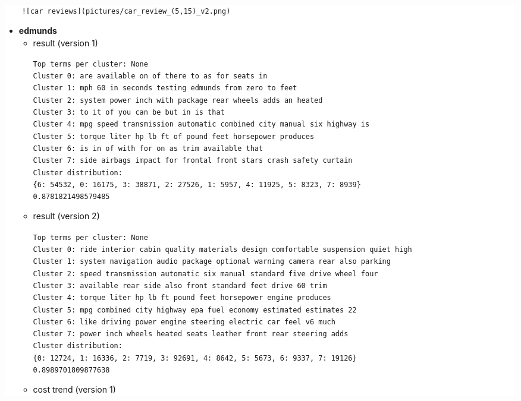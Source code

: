        ![car reviews](pictures/car_review_(5,15)_v2.png)


* **edmunds**
    * result (version 1)
        ```
        Top terms per cluster: None
        Cluster 0: are available on of there to as for seats in
        Cluster 1: mph 60 in seconds testing edmunds from zero to feet
        Cluster 2: system power inch with package rear wheels adds an heated
        Cluster 3: to it of you can be but in is that
        Cluster 4: mpg speed transmission automatic combined city manual six highway is
        Cluster 5: torque liter hp lb ft of pound feet horsepower produces
        Cluster 6: is in of with for on as trim available that
        Cluster 7: side airbags impact for frontal front stars crash safety curtain
        Cluster distribution:
        {6: 54532, 0: 16175, 3: 38871, 2: 27526, 1: 5957, 4: 11925, 5: 8323, 7: 8939}
        0.8781821498579485
        ```
    * result (version 2)
        ```
        Top terms per cluster: None
        Cluster 0: ride interior cabin quality materials design comfortable suspension quiet high
        Cluster 1: system navigation audio package optional warning camera rear also parking
        Cluster 2: speed transmission automatic six manual standard five drive wheel four
        Cluster 3: available rear side also front standard feet drive 60 trim
        Cluster 4: torque liter hp lb ft pound feet horsepower engine produces
        Cluster 5: mpg combined city highway epa fuel economy estimated estimates 22
        Cluster 6: like driving power engine steering electric car feel v6 much
        Cluster 7: power inch wheels heated seats leather front rear steering adds
        Cluster distribution:
        {0: 12724, 1: 16336, 2: 7719, 3: 92691, 4: 8642, 5: 5673, 6: 9337, 7: 19126}
        0.8989701809877638
        ```
    * cost trend (version 1)
    